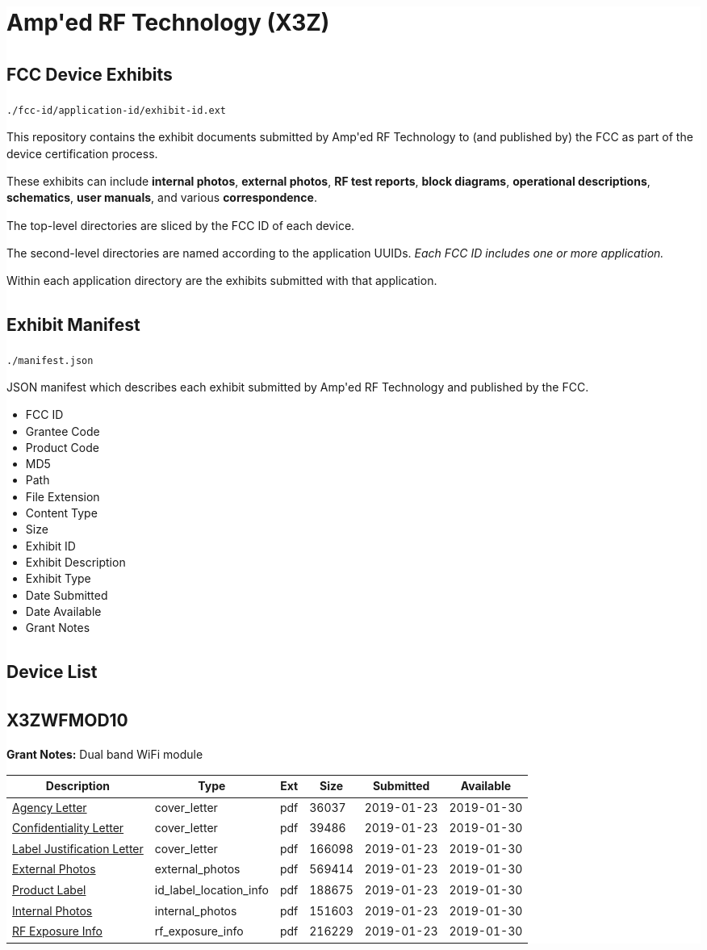 # Amp'ed RF Technology (X3Z)
## FCC Device Exhibits

```
./fcc-id/application-id/exhibit-id.ext
```

This repository contains the exhibit documents submitted by Amp'ed RF Technology to (and published by) the FCC as part of the device certification process.

These exhibits can include **internal photos**, **external photos**, **RF test reports**, **block diagrams**, **operational descriptions**, **schematics**, **user manuals**, and various **correspondence**.

The top-level directories are sliced by the FCC ID of each device.

The second-level directories are named according to the application UUIDs. *Each FCC ID includes one or more application.*

Within each application directory are the exhibits submitted with that application. 

## Exhibit Manifest

```
./manifest.json
```

JSON manifest which describes each exhibit submitted by Amp'ed RF Technology and published by the FCC.

- FCC ID
- Grantee Code
- Product Code
- MD5
- Path
- File Extension
- Content Type
- Size
- Exhibit ID
- Exhibit Description
- Exhibit Type
- Date Submitted
- Date Available
- Grant Notes

## Device List
## X3ZWFMOD10
**Grant Notes:** Dual band WiFi module

| Description | Type | Ext | Size | Submitted | Available |
| ----------- | ---- | --- | ---- | --------- | --------- |
| [Agency Letter](X3ZWFMOD10/126f0bc73c9b21d786e02433d2cf7367/4140207.pdf) | cover_letter | pdf | 36037 | 2019-01-23 | 2019-01-30 |
| [Confidentiality Letter](X3ZWFMOD10/126f0bc73c9b21d786e02433d2cf7367/4140208.pdf) | cover_letter | pdf | 39486 | 2019-01-23 | 2019-01-30 |
| [Label Justification Letter](X3ZWFMOD10/126f0bc73c9b21d786e02433d2cf7367/4140213.pdf) | cover_letter | pdf | 166098 | 2019-01-23 | 2019-01-30 |
| [External Photos](X3ZWFMOD10/126f0bc73c9b21d786e02433d2cf7367/4140214.pdf) | external_photos | pdf | 569414 | 2019-01-23 | 2019-01-30 |
| [Product Label](X3ZWFMOD10/126f0bc73c9b21d786e02433d2cf7367/4140218.pdf) | id_label_location_info | pdf | 188675 | 2019-01-23 | 2019-01-30 |
| [Internal Photos](X3ZWFMOD10/126f0bc73c9b21d786e02433d2cf7367/4140215.pdf) | internal_photos | pdf | 151603 | 2019-01-23 | 2019-01-30 |
| [RF Exposure Info](X3ZWFMOD10/126f0bc73c9b21d786e02433d2cf7367/4140219.pdf) | rf_exposure_info | pdf | 216229 | 2019-01-23 | 2019-01-30 |